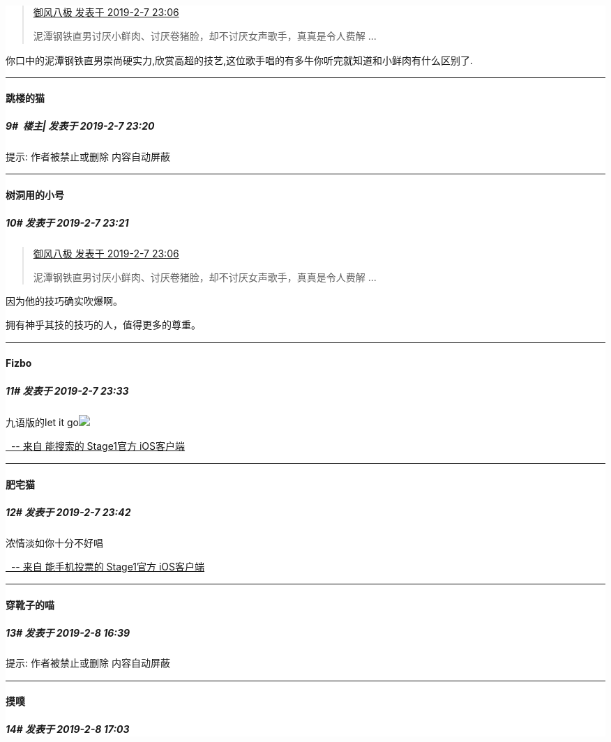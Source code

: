 <blockquote><a href="httphttps://bbs.saraba1st.com/2b/forum.php?mod=redirect&amp;goto=findpost&amp;pid=42519919&amp;ptid=1809206" target="_blank">御风八极 发表于 2019-2-7 23:06</a>

泥潭钢铁直男讨厌小鲜肉、讨厌卷猪脸，却不讨厌女声歌手，真真是令人费解 ...</blockquote>
你口中的泥潭钢铁直男崇尚硬实力,欣赏高超的技艺,这位歌手唱的有多牛你听完就知道和小鲜肉有什么区别了.

*****

####  跳楼的猫  
##### 9#         楼主| 发表于 2019-2-7 23:20

提示: 作者被禁止或删除 内容自动屏蔽

*****

####  树洞用的小号  
##### 10#       发表于 2019-2-7 23:21

<blockquote><a href="httphttps://bbs.saraba1st.com/2b/forum.php?mod=redirect&amp;goto=findpost&amp;pid=42519919&amp;ptid=1809206" target="_blank">御风八极 发表于 2019-2-7 23:06</a>

泥潭钢铁直男讨厌小鲜肉、讨厌卷猪脸，却不讨厌女声歌手，真真是令人费解 ...</blockquote>
因为他的技巧确实吹爆啊。

拥有神乎其技的技巧的人，值得更多的尊重。

*****

####  Fizbo  
##### 11#       发表于 2019-2-7 23:33

九语版的let it go<img src="https://static.saraba1st.com/image/smiley/face2017/057.png" referrerpolicy="no-referrer">

[  -- 来自 能搜索的 Stage1官方 iOS客户端](https://itunes.apple.com/fi/app/saraba1st/id1221237470?mt=8)

*****

####  肥宅猫  
##### 12#       发表于 2019-2-7 23:42

浓情淡如你十分不好唱

[  -- 来自 能手机投票的 Stage1官方 iOS客户端](https://itunes.apple.com/fi/app/saraba1st/id1221237470?mt=8)

*****

####  穿靴子的喵  
##### 13#       发表于 2019-2-8 16:39

提示: 作者被禁止或删除 内容自动屏蔽

*****

####  摸噗  
##### 14#       发表于 2019-2-8 17:03
